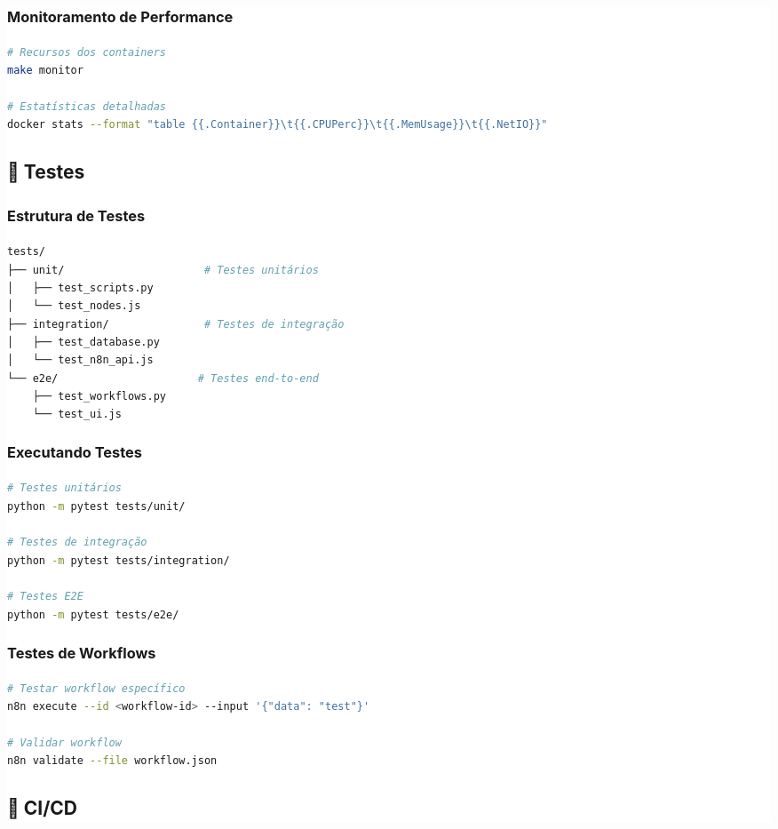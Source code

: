 ### Monitoramento de Performance

```bash
# Recursos dos containers
make monitor

# Estatísticas detalhadas
docker stats --format "table {{.Container}}\t{{.CPUPerc}}\t{{.MemUsage}}\t{{.NetIO}}"
```

## 🧪 Testes

### Estrutura de Testes

```bash
tests/
├── unit/                      # Testes unitários
│   ├── test_scripts.py
│   └── test_nodes.js
├── integration/               # Testes de integração
│   ├── test_database.py
│   └── test_n8n_api.js
└── e2e/                      # Testes end-to-end
    ├── test_workflows.py
    └── test_ui.js
```

### Executando Testes

```bash
# Testes unitários
python -m pytest tests/unit/

# Testes de integração
python -m pytest tests/integration/

# Testes E2E
python -m pytest tests/e2e/
```

### Testes de Workflows

```bash
# Testar workflow específico
n8n execute --id <workflow-id> --input '{"data": "test"}'

# Validar workflow
n8n validate --file workflow.json
```

## 🔄 CI/CD

